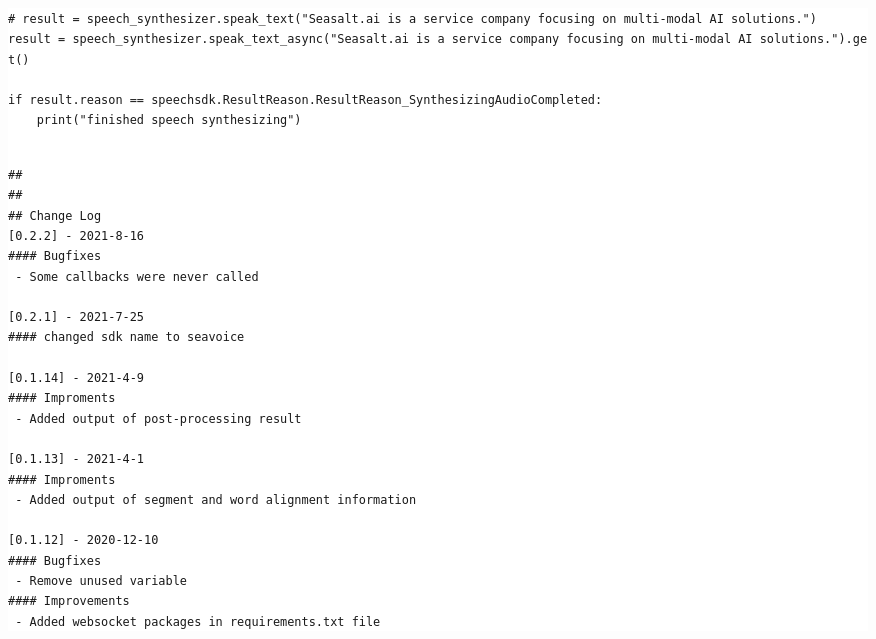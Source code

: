     # result = speech_synthesizer.speak_text("Seasalt.ai is a service company focusing on multi-modal AI solutions.")
    result = speech_synthesizer.speak_text_async("Seasalt.ai is a service company focusing on multi-modal AI solutions.").get()

    if result.reason == speechsdk.ResultReason.ResultReason_SynthesizingAudioCompleted:
        print("finished speech synthesizing")

```

##
##
## Change Log
[0.2.2] - 2021-8-16
#### Bugfixes
 - Some callbacks were never called

[0.2.1] - 2021-7-25
#### changed sdk name to seavoice

[0.1.14] - 2021-4-9
#### Improments
 - Added output of post-processing result

[0.1.13] - 2021-4-1
#### Improments
 - Added output of segment and word alignment information

[0.1.12] - 2020-12-10
#### Bugfixes
 - Remove unused variable
#### Improvements
 - Added websocket packages in requirements.txt file
